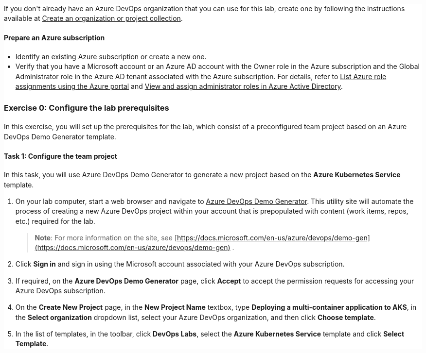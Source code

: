 If you don't already have an Azure DevOps organization that you can use for this lab, create one by following the instructions available at [Create an organization or project collection](https://docs.microsoft.com/en-us/azure/devops/organizations/accounts/create-organization?view=azure-devops).

#### Prepare an Azure subscription

-   Identify an existing Azure subscription or create a new one.
-   Verify that you have a Microsoft account or an Azure AD account with the Owner role in the Azure subscription and the Global Administrator role in the Azure AD tenant associated with the Azure subscription. For details, refer to [List Azure role assignments using the Azure portal](https://docs.microsoft.com/en-us/azure/role-based-access-control/role-assignments-list-portal) and [View and assign administrator roles in Azure Active Directory](https://docs.microsoft.com/en-us/azure/active-directory/roles/manage-roles-portal#view-my-roles).

### Exercise 0: Configure the lab prerequisites

In this exercise, you will set up the prerequisites for the lab, which consist of a preconfigured team project based on an Azure DevOps Demo Generator template. 

#### Task 1: Configure the team project

In this task, you will use Azure DevOps Demo Generator to generate a new project based on the **Azure Kubernetes Service** template.

1.  On your lab computer, start a web browser and navigate to [Azure DevOps Demo Generator](https://azuredevopsdemogenerator.azurewebsites.net). This utility site will automate the process of creating a new Azure DevOps project within your account that is prepopulated with content (work items, repos, etc.) required for the lab. 

    > **Note**: For more information on the site, see  [https://docs.microsoft.com/en-us/azure/devops/demo-gen](https://docs.microsoft.com/en-us/azure/devops/demo-gen) .

1. Click **Sign in** and sign in using the Microsoft account associated with your Azure DevOps subscription.

1. If required, on the **Azure DevOps Demo Generator** page, click **Accept** to accept the permission requests for accessing your Azure DevOps subscription.

1. On the **Create New Project** page, in the **New Project Name** textbox, type **Deploying a multi-container application to AKS**, in the **Select organization** dropdown list, select your Azure DevOps organization, and then click **Choose template**.

1. In the list of templates, in the toolbar, click **DevOps Labs**, select the **Azure Kubernetes Service** template and click **Select Template**.
